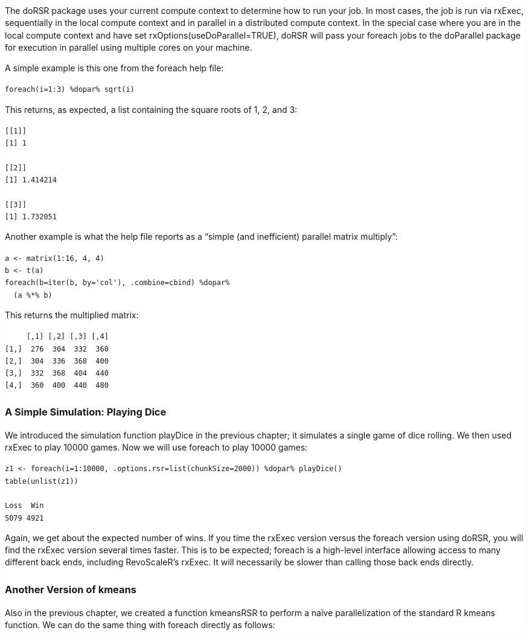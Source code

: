 The doRSR package uses your current compute context to determine how to run your job. In most cases, the job is run via rxExec, sequentially in the local compute context and in parallel in a distributed compute context. In the special case where you are in the local compute context and have set rxOptions(useDoParallel=TRUE), doRSR will pass your foreach jobs to the doParallel package for execution in parallel using multiple cores on your machine.

A simple example is this one from the foreach help file:

	foreach(i=1:3) %dopar% sqrt(i)

This returns, as expected, a list containing the square roots of 1, 2, and 3:

	[[1]]
	[1] 1

	[[2]]
	[1] 1.414214

	[[3]]
	[1] 1.732051

Another example is what the help file reports as a “simple (and inefficient) parallel matrix multiply”:

	a <- matrix(1:16, 4, 4)
	b <- t(a)
	foreach(b=iter(b, by='col'), .combine=cbind) %dopar%
	  (a %*% b)

This returns the multiplied matrix:

	     [,1] [,2] [,3] [,4]
	[1,]  276  304  332  360
	[2,]  304  336  368  400
	[3,]  332  368  404  440
	[4,]  360  400  440  480

### A Simple Simulation: Playing Dice

We introduced the simulation function playDice in the previous chapter; it simulates a single game of dice rolling. We then used rxExec to play 10000 games. Now we will use foreach to play 10000 games:

	z1 <- foreach(i=1:10000, .options.rsr=list(chunkSize=2000)) %dopar% playDice()
	table(unlist(z1))		

	Loss  Win
	5079 4921

Again, we get about the expected number of wins. If you time the rxExec version versus the foreach version using doRSR, you will find the rxExec version several times faster. This is to be expected; foreach is a high-level interface allowing access to many different back ends, including RevoScaleR’s rxExec. It will necessarily be slower than calling those back ends directly.

### Another Version of kmeans

Also in the previous chapter, we created a function kmeansRSR to perform a naïve parallelization of the standard R kmeans function. We can do the same thing with foreach directly as follows:
